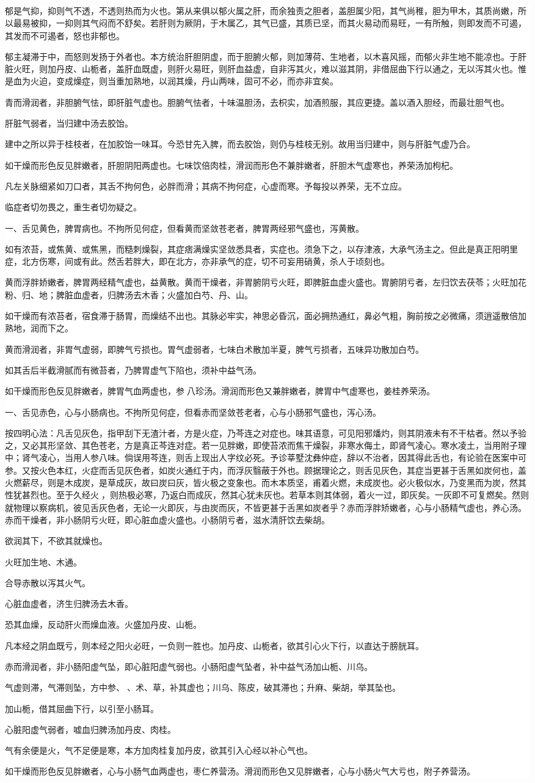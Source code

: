 郁是气抑，抑则气不透，不透则热而为火也。第从来俱以郁火属之肝，而余独责之胆者，盖胆属少阳，其气尚稚，胆为甲木，其质尚嫩，所以最易被抑，一抑则其气闷而不舒矣。若肝则为厥阴，于木属乙，其气已盛，其质已坚，而其火易动而易旺，一有所触，则即发而不可遏，其发而不可遏者，怒也非郁也。  

郁主凝滞于中，而怒则发扬于外者也。本方统治肝胆阴虚，而于胆腑火郁，则加薄荷、生地者，以木喜风摇，而郁火非生地不能凉也。于肝脏火旺，则加丹皮、山栀者，盖肝血既虚，则肝火易旺，则肝血益虚，自非泻其火，难以滋其阴，非借屈曲下行以通之，无以泻其火也。惟是血为火迫，变成燥症，则当重加熟地，以润其燥，丹山两味，固可不必，而亦非宜矣。  

青而滑润者，非胆腑气怯，即肝脏气虚也。胆腑气怯者，十味温胆汤，去枳实，加酒煎服，其应更捷。盖以酒入胆经，而最壮胆气也。  

肝脏气弱者，当归建中汤去胶饴。  

建中之所以异于桂枝者，在加胶饴一味耳。今恐甘先入脾，而去胶饴，则仍与桂枝无别。故用当归建中，则与肝脏气虚乃合。  

如干燥而形色反见胖嫩者，肝胆阴阳两虚也。七味饮倍肉桂，滑润而形色不兼胖嫩者，肝胆木气虚寒也，养荣汤加枸杞。  

凡左关脉细紧如刀口者，其舌不拘何色，必胖而滑；其病不拘何症，心虚而寒。予每投以养荣，无不立应。  

临症者切勿畏之，重生者切勿疑之。  

一、舌见黄色，脾胃病也。不拘所见何症，但看黄而坚敛苍老者，脾胃两经邪气盛也，泻黄散。  

如有浓苔，或焦黄、或焦黑，而糙刺燥裂，其症痞满燥实坚敛悉具者，实症也。须急下之，以存津液，大承气汤主之。但此是真正阳明里症，北方伤寒，间或有此。然舌若胖大，即在北方，亦非承气的症，切不可妄用硝黄，杀人于顷刻也。  

黄而浮胖娇嫩者，脾胃两经精气虚也，益黄散。黄而干燥者，非胃腑阴亏火旺，即脾脏血虚火盛也。胃腑阴亏者，左归饮去茯苓；火旺加花粉、归、地；脾脏血虚者，归脾汤去木香；火盛加白芍、丹、山。  

如干燥而有浓苔者，宿食滞于肠胃，而燥结不出也。其脉必牢实，神思必昏沉，面必拥热通红，鼻必气粗，胸前按之必微痛，须逍遥散倍加熟地，润而下之。  

黄而滑润者，非胃气虚弱，即脾气亏损也。胃气虚弱者，七味白术散加半夏，脾气亏损者，五味异功散加白芍。  

如其舌后半截滑腻而有微苔者，乃脾胃虚气下陷也，须补中益气汤。  

如干燥而形色反见胖嫩者，脾胃气血两虚也，参 八珍汤。滑润而形色又兼胖嫩者，脾胃中气虚寒也，姜桂养荣汤。  

一、舌见赤色，心与小肠病也。不拘所见何症，但看赤而坚敛苍老者，心与小肠邪气盛也，泻心汤。  

按四明心法：凡舌见灰色，指甲刮下无渣汁者，方是火症，乃芩连之对症也。味其语意，可见阳邪燔灼，则其阴液未有不干枯者。然以予验之，又必其形坚敛、其色苍老，方是真正芩连对症。若一见胖嫩，即使苔浓而焦干燥裂，非寒水侮土，即肾气凌心。寒水凌土，当用附子理中；肾气凌心，当用人参八味。倘误用芩连，则舌上现出人字纹必死。予诊莘墅沈彝仲症，辞以不治者，因其得此舌也，有论验在医案中可参。又按火色本红，火症而舌见灰色者，如炭火通红于内，而浮灰翳蔽于外也。顾据理论之，则舌见灰色，其症当更甚于舌黑如炭何也，盖火燃薪尽，则是木成炭，是草成灰，故曰炭曰灰，皆火极之变象也。而木本质坚，甫着火燃，未成炭也。必火极似水，乃变黑而为炭，然其性犹甚烈也。至于久经火 ，则热极必寒，乃返白而成灰，然其心犹未灰也。若草本则其体弱，着火一过，即灰矣。一灰即不可复燃矣。然则就物理以察病机，彼见舌灰色者，无论一火即灰，与由炭而灰，不皆更甚于舌黑如炭者乎？赤而浮胖矫嫩者，心与小肠精气虚也，养心汤。赤而干燥者，非小肠阴亏火旺，即心脏血虚火盛也。小肠阴亏者，滋水清肝饮去柴胡。  

欲润其下，不欲其就燥也。  

火旺加生地、木通。  

合导赤散以泻其火气。  

心脏血虚者，济生归脾汤去木香。  

恐其血燥，反动肝火而燥血液。火盛加丹皮、山栀。  

凡本经之阴血既亏，则本经之阳火必旺，一负则一胜也。加丹皮、山栀者，欲其引心火下行，以直达于膀胱耳。  

赤而滑润者，非小肠阳虚气坠，即心脏阳虚气弱也。小肠阳虚气坠者，补中益气汤加山栀、川乌。  

气虚则滞，气滞则坠，方中参、 、术、草，补其虚也；川乌、陈皮，破其滞也；升麻、柴胡，举其坠也。  

加山栀，借其屈曲下行，以引至小肠耳。  

心脏阳虚气弱者，嘘血归脾汤加丹皮、肉桂。  

气有余便是火，气不足便是寒，本方加肉桂复加丹皮，欲其引入心经以补心气也。  

如干燥而形色反见胖嫩者，心与小肠气血两虚也，枣仁养营汤。滑润而形色又见胖嫩者，心与小肠火气大亏也，附子养营汤。  

